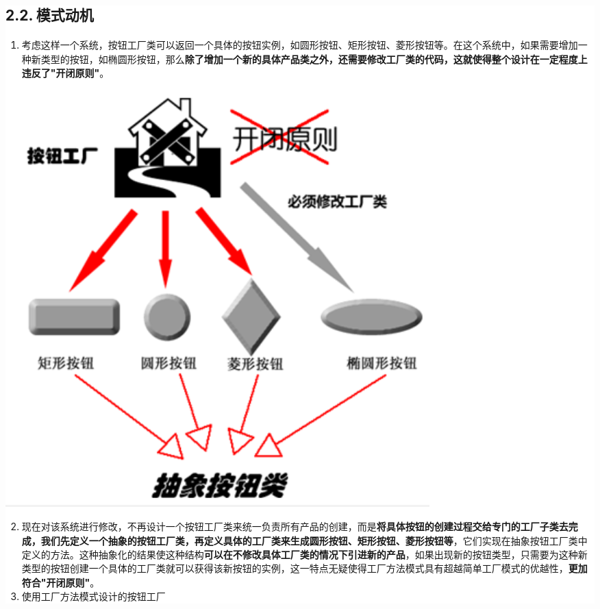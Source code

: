 ## 2.2. 模式动机
1. 考虑这样一个系统，按钮工厂类可以返回一个具体的按钮实例，如圆形按钮、矩形按钮、菱形按钮等。在这个系统中，如果需要增加一种新类型的按钮，如椭圆形按钮，那么**除了增加一个新的具体产品类之外，还需要修改工厂类的代码，这就使得整个设计在一定程度上违反了"开闭原则"**。

![](img/lec10/4.png)

2. 现在对该系统进行修改，不再设计一个按钮工厂类来统一负责所有产品的创建，而是**将具体按钮的创建过程交给专门的工厂子类去完成，我们先定义一个抽象的按钮工厂类，再定义具体的工厂类来生成圆形按钮、矩形按钮、菱形按钮等**，它们实现在抽象按钮工厂类中定义的方法。这种抽象化的结果使这种结构**可以在不修改具体工厂类的情况下引进新的产品**，如果出现新的按钮类型，只需要为这种新类型的按钮创建一个具体的工厂类就可以获得该新按钮的实例，这一特点无疑使得工厂方法模式具有超越简单工厂模式的优越性，**更加符合"开闭原则"**。
3. 使用工厂方法模式设计的按钮工厂
